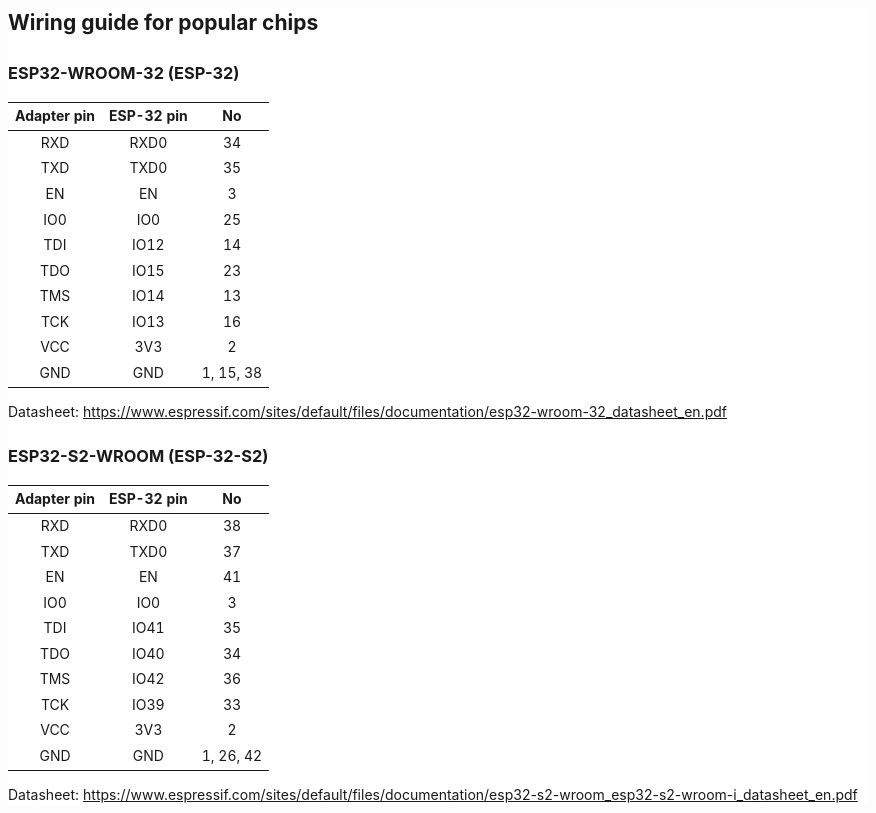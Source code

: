 ## Wiring guide for popular chips

### ESP32-WROOM-32 (ESP-32)

 Adapter pin | ESP-32 pin | No  
:-----------:|:----------:|:---:
|   RXD      |    RXD0    | 34   
|   TXD      |    TXD0    | 35
|   EN       |    EN      | 3
|   IO0      |    IO0     | 25
|   TDI      |    IO12    | 14
|   TDO      |    IO15    | 23
|   TMS      |    IO14    | 13
|   TCK      |    IO13    | 16
|   VCC      |    3V3     | 2
|   GND      |    GND     | 1, 15, 38
 

Datasheet: https://www.espressif.com/sites/default/files/documentation/esp32-wroom-32_datasheet_en.pdf


### ESP32-S2-WROOM (ESP-32-S2)
 Adapter pin | ESP-32 pin | No  
:-----------:|:----------:|:---:
|   RXD      |    RXD0    | 38
|   TXD      |    TXD0    | 37
|   EN       |    EN      | 41
|   IO0      |    IO0     | 3
|   TDI      |    IO41    | 35
|   TDO      |    IO40    | 34
|   TMS      |    IO42    | 36
|   TCK      |    IO39    | 33
|   VCC      |    3V3     | 2
|   GND      |    GND     | 1, 26, 42

Datasheet: https://www.espressif.com/sites/default/files/documentation/esp32-s2-wroom_esp32-s2-wroom-i_datasheet_en.pdf
